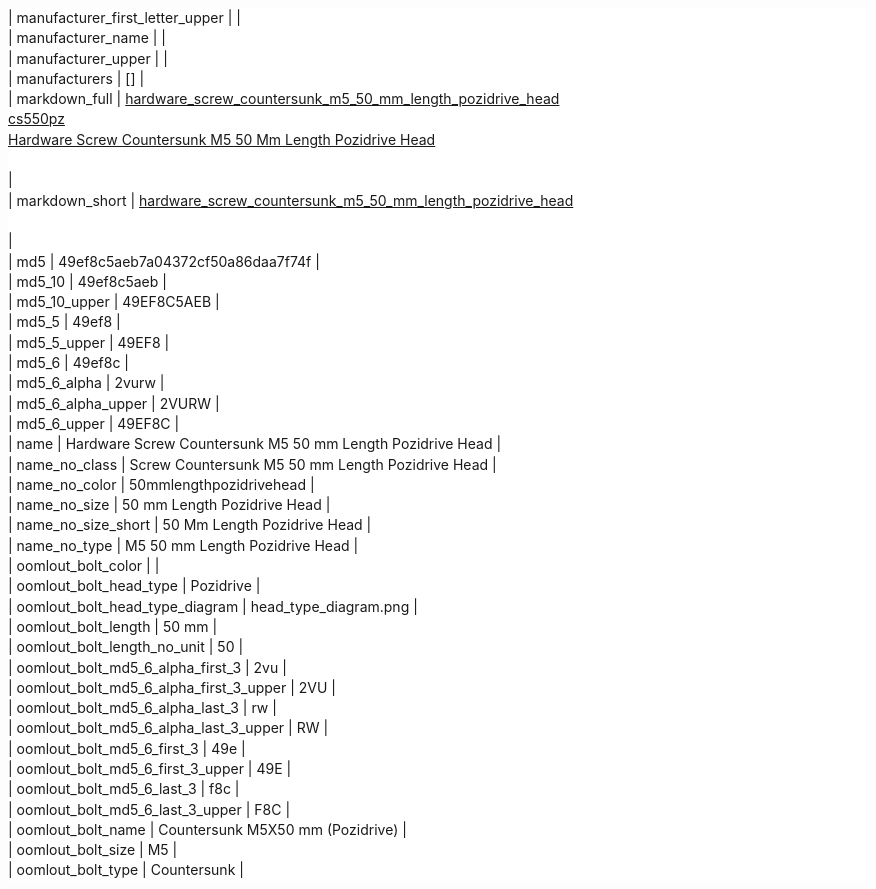 | manufacturer_first_letter_upper |  |  
| manufacturer_name |  |  
| manufacturer_upper |  |  
| manufacturers | [] |  
| markdown_full | [hardware_screw_countersunk_m5_50_mm_length_pozidrive_head](https://github.com/oomlout/oomlout_oomp_part_src/tree/main/parts/hardware_screw_countersunk_m5_50_mm_length_pozidrive_head/working)<br>[cs550pz](https://github.com/oomlout/oomlout_oomp_part_src/tree/main/parts/hardware_screw_countersunk_m5_50_mm_length_pozidrive_head/working)<br>[Hardware Screw Countersunk M5 50 Mm Length Pozidrive Head](https://github.com/oomlout/oomlout_oomp_part_src/tree/main/parts/hardware_screw_countersunk_m5_50_mm_length_pozidrive_head/working)<br><br> |  
| markdown_short | [hardware_screw_countersunk_m5_50_mm_length_pozidrive_head](https://github.com/oomlout/oomlout_oomp_part_src/tree/main/parts/hardware_screw_countersunk_m5_50_mm_length_pozidrive_head/working)<br><br> |  
| md5 | 49ef8c5aeb7a04372cf50a86daa7f74f |  
| md5_10 | 49ef8c5aeb |  
| md5_10_upper | 49EF8C5AEB |  
| md5_5 | 49ef8 |  
| md5_5_upper | 49EF8 |  
| md5_6 | 49ef8c |  
| md5_6_alpha | 2vurw |  
| md5_6_alpha_upper | 2VURW |  
| md5_6_upper | 49EF8C |  
| name | Hardware Screw Countersunk M5 50 mm Length Pozidrive Head |  
| name_no_class | Screw Countersunk M5 50 mm Length Pozidrive Head |  
| name_no_color | 50mmlengthpozidrivehead |  
| name_no_size | 50 mm Length Pozidrive Head |  
| name_no_size_short | 50 Mm Length Pozidrive Head |  
| name_no_type | M5 50 mm Length Pozidrive Head |  
| oomlout_bolt_color |  |  
| oomlout_bolt_head_type | Pozidrive |  
| oomlout_bolt_head_type_diagram | head_type_diagram.png |  
| oomlout_bolt_length | 50 mm |  
| oomlout_bolt_length_no_unit | 50 |  
| oomlout_bolt_md5_6_alpha_first_3 | 2vu |  
| oomlout_bolt_md5_6_alpha_first_3_upper | 2VU |  
| oomlout_bolt_md5_6_alpha_last_3 | rw |  
| oomlout_bolt_md5_6_alpha_last_3_upper | RW |  
| oomlout_bolt_md5_6_first_3 | 49e |  
| oomlout_bolt_md5_6_first_3_upper | 49E |  
| oomlout_bolt_md5_6_last_3 | f8c |  
| oomlout_bolt_md5_6_last_3_upper | F8C |  
| oomlout_bolt_name | Countersunk M5X50 mm  (Pozidrive) |  
| oomlout_bolt_size | M5 |  
| oomlout_bolt_type | Countersunk |  